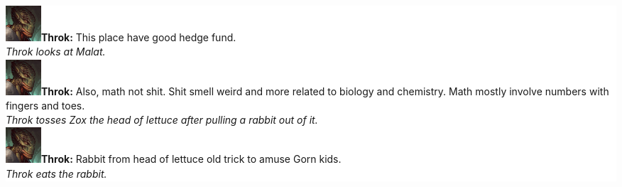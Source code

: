 <img src="../images/auto/Throk.png" alt="Throk" width="50" height="50">**Throk:** This place have good hedge fund.<br />
*Throk looks at Malat.*<br />
<img src="../images/auto/Throk.png" alt="Throk" width="50" height="50">**Throk:** Also, math not shit. Shit smell weird and more related to biology and chemistry. Math mostly involve numbers with fingers and toes.<br />
*Throk tosses Zox the head of lettuce after pulling a rabbit out of it.*<br />
<img src="../images/auto/Throk.png" alt="Throk" width="50" height="50">**Throk:** Rabbit from head of lettuce old trick to amuse Gorn kids.<br />
*Throk eats the rabbit.*<br />
